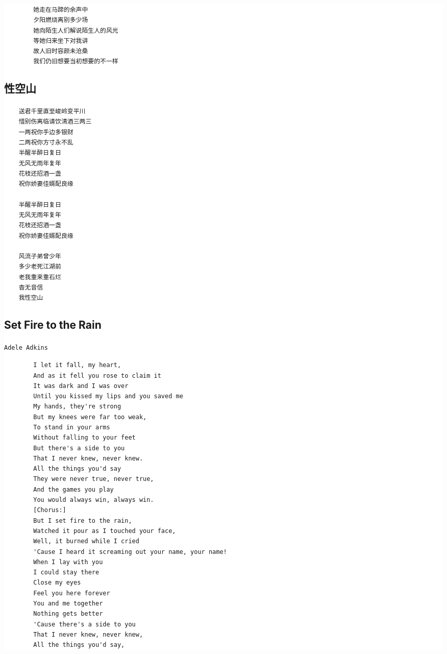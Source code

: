 ```
        她走在马蹄的余声中
        夕阳燃烧离别多少场
        她向陌生人们解说陌生人的风光
        等她归来坐下对我讲
        故人旧时容颜未沧桑
        我们仍旧想要当初想要的不一样
```

## 性空山

```
    送君千里直至峻岭变平川
    惜别伤离临请饮清酒三两三
    一两祝你手边多银财
    二两祝你方寸永不乱
    半醒半醉日复日
    无风无雨年复年
    花枝还招酒一盏
    祝你娇妻佳婿配良缘

    半醒半醉日复日
    无风无雨年复年
    花枝还招酒一盏
    祝你娇妻佳婿配良缘

    风流子弟曾少年
    多少老死江湖前
    老我重来重石烂
    杳无音信
    我性空山
```

## Set Fire to the Rain
    Adele Adkins
```
        I let it fall, my heart,
        And as it fell you rose to claim it
        It was dark and I was over
        Until you kissed my lips and you saved me
        My hands, they're strong
        But my knees were far too weak,
        To stand in your arms
        Without falling to your feet
        But there's a side to you
        That I never knew, never knew.
        All the things you'd say
        They were never true, never true,
        And the games you play
        You would always win, always win.
        [Chorus:]
        But I set fire to the rain,
        Watched it pour as I touched your face,
        Well, it burned while I cried
        'Cause I heard it screaming out your name, your name!
        When I lay with you
        I could stay there
        Close my eyes
        Feel you here forever
        You and me together
        Nothing gets better
        'Cause there's a side to you
        That I never knew, never knew,
        All the things you'd say,
```